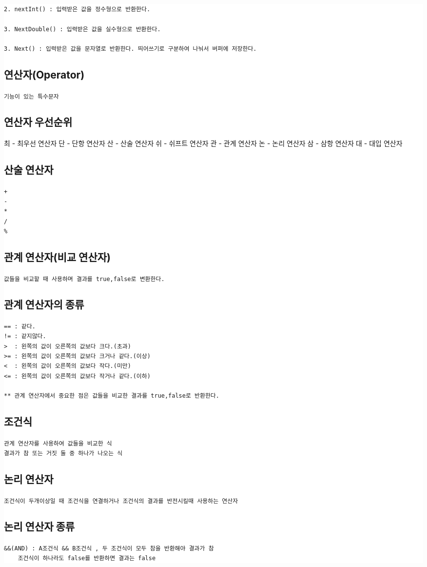 	2. nextInt() : 입력받은 값을 정수형으로 반환한다. 

	3. NextDouble() : 입력받은 값을 실수형으로 반환한다.

	3. Next() : 입력받은 값을 문자열로 반환한다. 띄어쓰기로 구분하여 나눠서 버퍼에 저장한다.

## 연산자(Operator)
	기능이 있는 특수문자

## 연산자 우선순위
최 - 최우선 연산자
단 - 단항 연산자
산 - 산술 연산자
쉬 - 쉬프트 연산자
관 - 관계 연산자
논 - 논리 연산자
삼 - 삼항 연산자
대 - 대입 연산자

## 산술 연산자 
	+
	-
	*
	/
	%

## 관계 연산자(비교 연산자)
	값들을 비교할 때 사용하며 결과를 true,false로 변환한다.	

## 관계 연산자의 종류
	== : 같다. 
	!= : 같지않다.
	>  : 왼쪽의 값이 오른쪽의 값보다 크다.(초과)
	>= : 왼쪽의 값이 오른쪽의 값보다 크거나 같다.(이상)
	<  : 왼쪽의 값이 오른쪽의 값보다 작다.(미만)
	<= : 왼쪽의 값이 오른쪽의 값보다 작거나 같다.(이하)

	** 관계 연산자에서 중요한 점은 값들을 비교한 결과를 true,false로 반환한다.

## 조건식
	관계 연산자를 사용하여 값들을 비교한 식
	결과가 참 또는 거짓 둘 중 하나가 나오는 식

## 논리 연산자
	조건식이 두개이상일 때 조건식을 연결하거나 조건식의 결과를 반전시킬때 사용하는 연산자

## 논리 연산자 종류
	&&(AND) : A조건식 && B조건식 , 두 조건식이 모두 참을 반환해야 결과가 참  
		조건식이 하나라도 false를 반환하면 결과는 false
